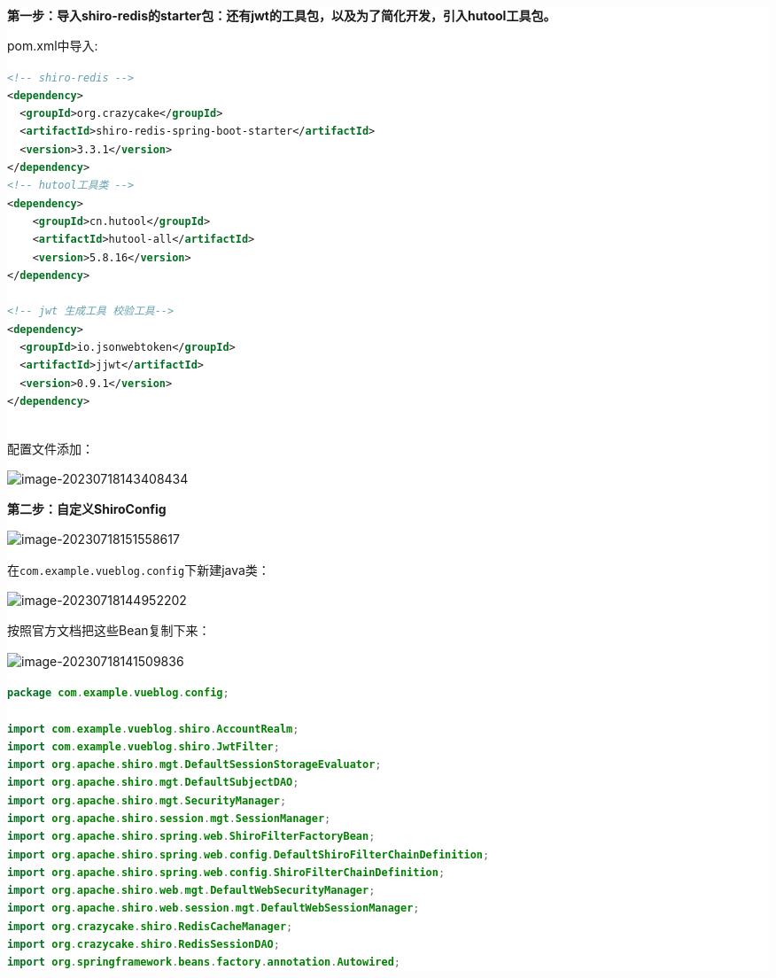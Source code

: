 **第一步：导入shiro-redis的starter包：还有jwt的工具包，以及为了简化开发，引入hutool工具包。**

pom.xml中导入:

```xml
<!-- shiro-redis -->
<dependency>
  <groupId>org.crazycake</groupId>
  <artifactId>shiro-redis-spring-boot-starter</artifactId>
  <version>3.3.1</version>
</dependency> 
<!-- hutool工具类 -->
<dependency>
    <groupId>cn.hutool</groupId>
    <artifactId>hutool-all</artifactId>
    <version>5.8.16</version>
</dependency>

<!-- jwt 生成工具 校验工具-->
<dependency>
  <groupId>io.jsonwebtoken</groupId>
  <artifactId>jjwt</artifactId>
  <version>0.9.1</version>
</dependency>



```

配置文件添加：

![image-20230718143408434](https://geoer666-1257264766.cos.ap-beijing.myqcloud.com/image-20230718143408434.png)



**第二步：自定义ShiroConfig**

![image-20230718151558617](https://geoer666-1257264766.cos.ap-beijing.myqcloud.com/image-20230718151558617.png)

在`com.example.vueblog.config`下新建java类：

![image-20230718144952202](https://geoer666-1257264766.cos.ap-beijing.myqcloud.com/image-20230718144952202.png)

按照官方文档把这些Bean复制下来：

![image-20230718141509836](https://geoer666-1257264766.cos.ap-beijing.myqcloud.com/image-20230718141509836.png)







```java
package com.example.vueblog.config;

import com.example.vueblog.shiro.AccountRealm;
import com.example.vueblog.shiro.JwtFilter;
import org.apache.shiro.mgt.DefaultSessionStorageEvaluator;
import org.apache.shiro.mgt.DefaultSubjectDAO;
import org.apache.shiro.mgt.SecurityManager;
import org.apache.shiro.session.mgt.SessionManager;
import org.apache.shiro.spring.web.ShiroFilterFactoryBean;
import org.apache.shiro.spring.web.config.DefaultShiroFilterChainDefinition;
import org.apache.shiro.spring.web.config.ShiroFilterChainDefinition;
import org.apache.shiro.web.mgt.DefaultWebSecurityManager;
import org.apache.shiro.web.session.mgt.DefaultWebSessionManager;
import org.crazycake.shiro.RedisCacheManager;
import org.crazycake.shiro.RedisSessionDAO;
import org.springframework.beans.factory.annotation.Autowired;
```